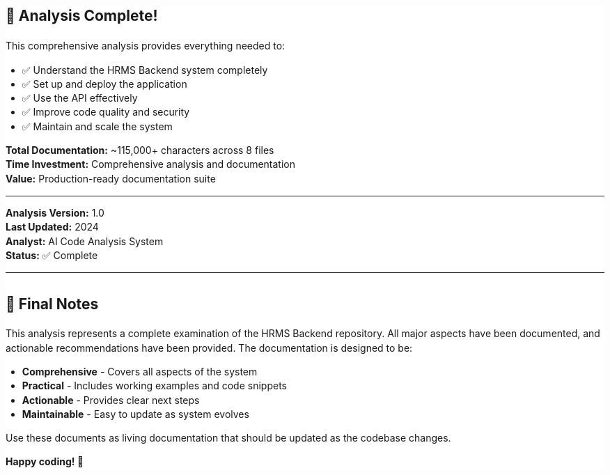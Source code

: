 
## 🎉 Analysis Complete!

This comprehensive analysis provides everything needed to:
- ✅ Understand the HRMS Backend system completely
- ✅ Set up and deploy the application
- ✅ Use the API effectively
- ✅ Improve code quality and security
- ✅ Maintain and scale the system

**Total Documentation:** ~115,000+ characters across 8 files  
**Time Investment:** Comprehensive analysis and documentation  
**Value:** Production-ready documentation suite

---

**Analysis Version:** 1.0  
**Last Updated:** 2024  
**Analyst:** AI Code Analysis System  
**Status:** ✅ Complete

---

## 📝 Final Notes

This analysis represents a complete examination of the HRMS Backend repository. All major aspects have been documented, and actionable recommendations have been provided. The documentation is designed to be:

- **Comprehensive** - Covers all aspects of the system
- **Practical** - Includes working examples and code snippets
- **Actionable** - Provides clear next steps
- **Maintainable** - Easy to update as system evolves

Use these documents as living documentation that should be updated as the codebase changes.

**Happy coding! 🚀**
